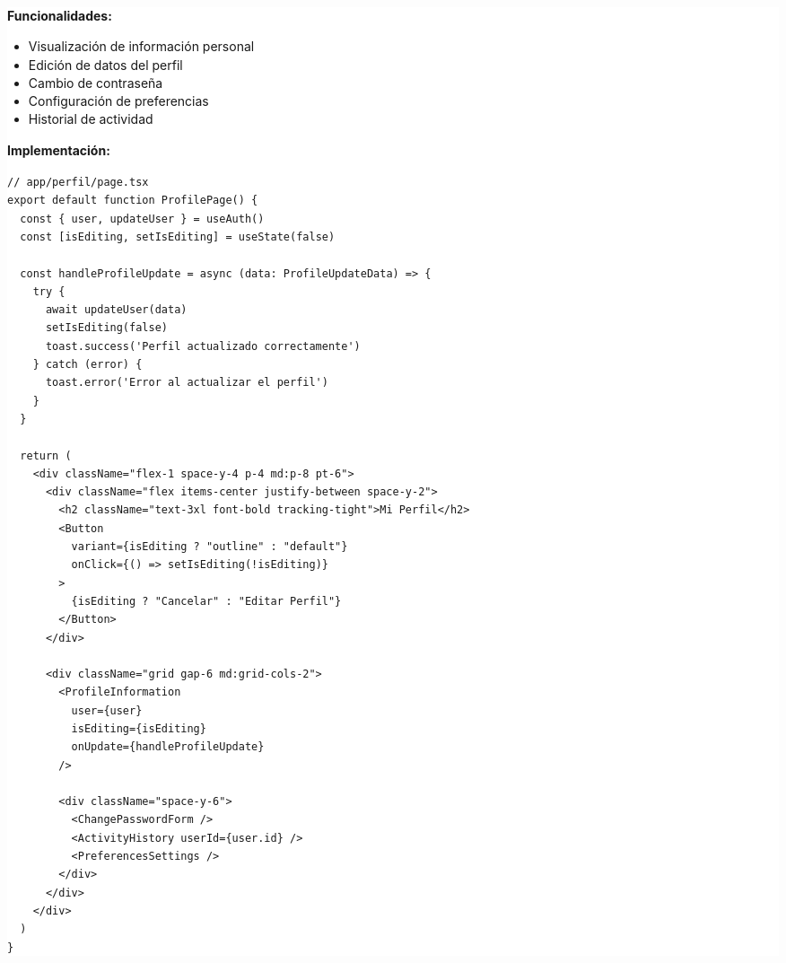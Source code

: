 **Funcionalidades:**
- Visualización de información personal
- Edición de datos del perfil
- Cambio de contraseña
- Configuración de preferencias
- Historial de actividad

**Implementación:**
```tsx
// app/perfil/page.tsx
export default function ProfilePage() {
  const { user, updateUser } = useAuth()
  const [isEditing, setIsEditing] = useState(false)

  const handleProfileUpdate = async (data: ProfileUpdateData) => {
    try {
      await updateUser(data)
      setIsEditing(false)
      toast.success('Perfil actualizado correctamente')
    } catch (error) {
      toast.error('Error al actualizar el perfil')
    }
  }

  return (
    <div className="flex-1 space-y-4 p-4 md:p-8 pt-6">
      <div className="flex items-center justify-between space-y-2">
        <h2 className="text-3xl font-bold tracking-tight">Mi Perfil</h2>
        <Button 
          variant={isEditing ? "outline" : "default"}
          onClick={() => setIsEditing(!isEditing)}
        >
          {isEditing ? "Cancelar" : "Editar Perfil"}
        </Button>
      </div>
      
      <div className="grid gap-6 md:grid-cols-2">
        <ProfileInformation 
          user={user} 
          isEditing={isEditing}
          onUpdate={handleProfileUpdate}
        />
        
        <div className="space-y-6">
          <ChangePasswordForm />
          <ActivityHistory userId={user.id} />
          <PreferencesSettings />
        </div>
      </div>
    </div>
  )
}
```

